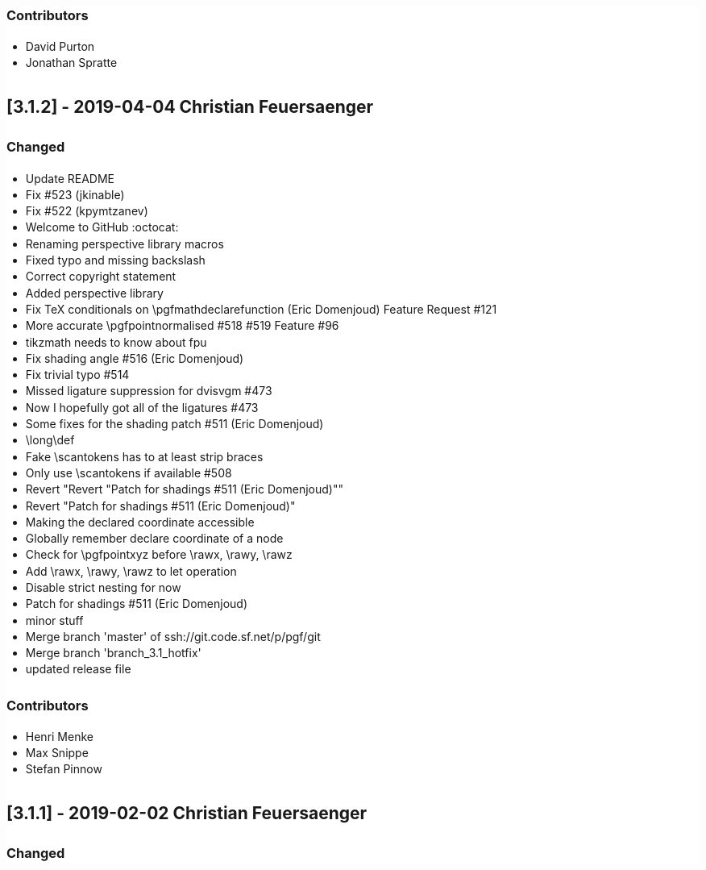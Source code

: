 ### Contributors

- David Purton
- Jonathan Spratte

## [3.1.2] - 2019-04-04 Christian Feuersaenger 

### Changed

- Update README
- Fix #523 (jkinable)
- Fix #522 (kpymtzanev)
- Welcome to GitHub :octocat:
- Renaming perspective library macros
- Fixed typo and missing backslash
- Correct copyright statement
- Added perspective library
- Fix TeX conditionals on \pgfmathdeclarefunction (Eric Domenjoud) Feature Request #121
- More accurate \pgfpointnormalised #518 #519 Feature #96
- tikzmath needs to know about fpu
- Fix shading angle #516 (Eric Domenjoud)
- Fix trivial typo #514
- Missed ligature suppression for dvisvgm #473
- Now I hopefully got all of the ligatures #473
- Some fixes for the shading patch #511 (Eric Domenjoud)
- \long\def
- Fake \scantokens has to at least strip braces
- Only use \scantokens if available #508
- Revert "Revert "Patch for shadings #511 (Eric Domenjoud)""
- Revert "Patch for shadings #511 (Eric Domenjoud)"
- Making the declared coordinate accessible
- Globally remember declare coordinate of a node
- Check for \pgfpointxyz before \rawx, \rawy, \rawz
- Add \rawx, \rawy, \rawz to let operation
- Disable strict nesting for now
- Patch for shadings #511 (Eric Domenjoud)
- minor stuff
- Merge branch 'master' of ssh://git.code.sf.net/p/pgf/git
- Merge branch 'branch_3.1_hotfix'
- updated release file

### Contributors

- Henri Menke
- Max Snippe
- Stefan Pinnow

## [3.1.1] - 2019-02-02 Christian Feuersaenger 

### Changed
